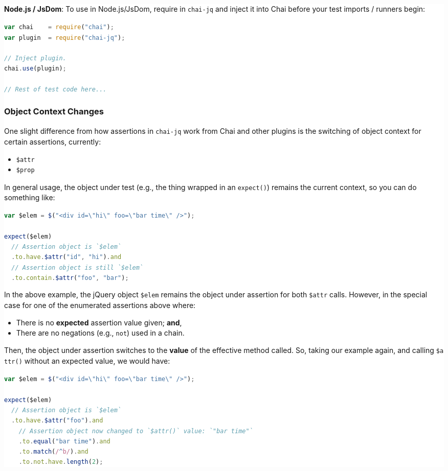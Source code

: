 **Node.js / JsDom**: To use in Node.js/JsDom, require in `chai-jq` and
inject it into Chai before your test imports / runners begin:

```js
var chai    = require("chai");
var plugin  = require("chai-jq");

// Inject plugin.
chai.use(plugin);

// Rest of test code here...
```

### Object Context Changes

One slight difference from how assertions in `chai-jq` work from Chai and other
plugins is the switching of object context for certain assertions, currently:

* `$attr`
* `$prop`

In general usage, the object under test (e.g., the thing wrapped in an
`expect()`) remains the current context, so you can do something like:

```js
var $elem = $("<div id=\"hi\" foo=\"bar time\" />");

expect($elem)
  // Assertion object is `$elem`
  .to.have.$attr("id", "hi").and
  // Assertion object is still `$elem`
  .to.contain.$attr("foo", "bar");
```

In the above example, the jQuery object `$elem` remains the object under
assertion for both `$attr` calls. However, in the special case for one of the
enumerated assertions above where:

* There is no **expected** assertion value given; **and**,
* There are no negations (e.g., `not`) used in a chain.

Then, the object under assertion switches to the **value** of the effective
method called. So, taking our example again, and calling `$attr()` without
an expected value, we would have:

```js
var $elem = $("<div id=\"hi\" foo=\"bar time\" />");

expect($elem)
  // Assertion object is `$elem`
  .to.have.$attr("foo").and
    // Assertion object now changed to `$attr()` value: `"bar time"`
    .to.equal("bar time").and
    .to.match(/^b/).and
    .to.not.have.length(2);
```
